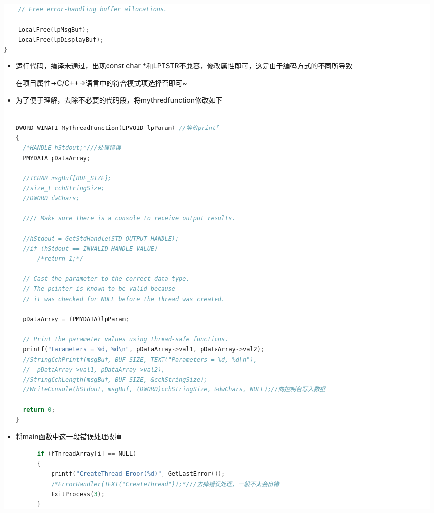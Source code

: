   ```c++
      // Free error-handling buffer allocations.
  
      LocalFree(lpMsgBuf);
      LocalFree(lpDisplayBuf);
  }
  ```
  
+ 运行代码，编译未通过，出现const char *和LPTSTR不兼容，修改属性即可，这是由于编码方式的不同所导致

  在项目属性->C/C++->语言中的符合模式项选择否即可~

+ 为了便于理解，去除不必要的代码段，将mythredfunction修改如下

  ```c++
  
  DWORD WINAPI MyThreadFunction(LPVOID lpParam) //等价printf
  {
  	/*HANDLE hStdout;*///处理错误
  	PMYDATA pDataArray;
  
  	//TCHAR msgBuf[BUF_SIZE];
  	//size_t cchStringSize;
  	//DWORD dwChars;
  
  	//// Make sure there is a console to receive output results. 
  
  	//hStdout = GetStdHandle(STD_OUTPUT_HANDLE);
  	//if (hStdout == INVALID_HANDLE_VALUE)
  		/*return 1;*/
  
  	// Cast the parameter to the correct data type.
  	// The pointer is known to be valid because 
  	// it was checked for NULL before the thread was created.
  
  	pDataArray = (PMYDATA)lpParam;
  
  	// Print the parameter values using thread-safe functions.
  	printf("Parameters = %d, %d\n", pDataArray->val1, pDataArray->val2);
  	//StringCchPrintf(msgBuf, BUF_SIZE, TEXT("Parameters = %d, %d\n"),
  	//	pDataArray->val1, pDataArray->val2);
  	//StringCchLength(msgBuf, BUF_SIZE, &cchStringSize);
  	//WriteConsole(hStdout, msgBuf, (DWORD)cchStringSize, &dwChars, NULL);//向控制台写入数据
  
  	return 0;
  }
  ```

+ 将main函数中这一段错误处理改掉

  ```c++
        if (hThreadArray[i] == NULL)
  		{
  			printf("CreateThread Eroor(%d)", GetLastError());
  			/*ErrorHandler(TEXT("CreateThread"));*///去掉错误处理，一般不太会出错
  			ExitProcess(3);
  		}
  ```
